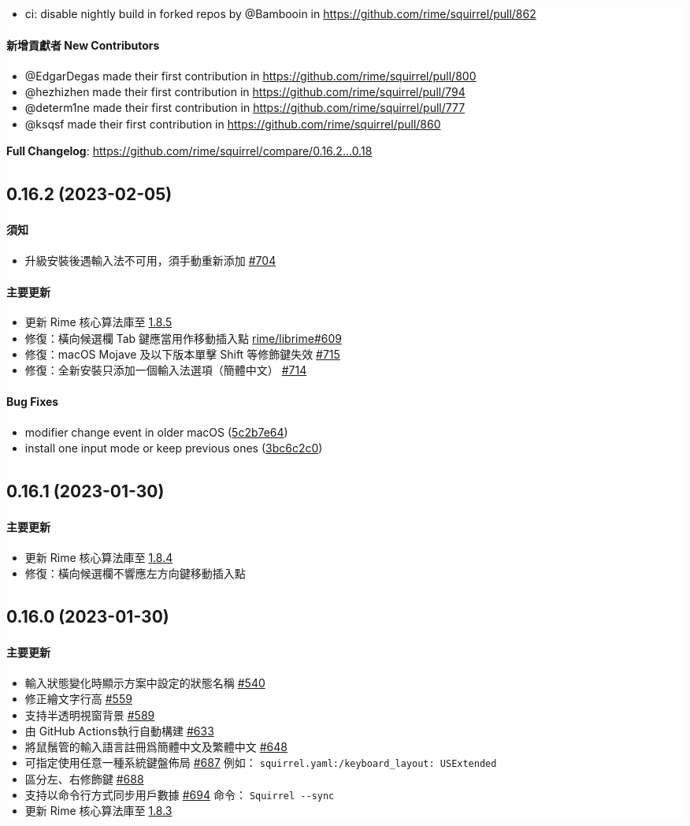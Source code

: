 * ci: disable nightly build in forked repos by @Bambooin in https://github.com/rime/squirrel/pull/862

#### 新增貢獻者 New Contributors
* @EdgarDegas made their first contribution in https://github.com/rime/squirrel/pull/800
* @hezhizhen made their first contribution in https://github.com/rime/squirrel/pull/794
* @determ1ne made their first contribution in https://github.com/rime/squirrel/pull/777
* @ksqsf made their first contribution in https://github.com/rime/squirrel/pull/860

**Full Changelog**: https://github.com/rime/squirrel/compare/0.16.2...0.18

<a name="0.16.2"></a>
## 0.16.2 (2023-02-05)

#### 須知

 * 升級安裝後遇輸入法不可用，須手動重新添加 [#704](https://github.com/rime/squirrel/issues/704)

#### 主要更新

 * 更新 Rime 核心算法庫至 [1.8.5](https://github.com/rime/librime/releases/tag/1.8.5)
 * 修復：橫向候選欄 Tab 鍵應當用作移動插入點 [rime/librime#609](https://github.com/rime/librime/issues/609)
 * 修復：macOS Mojave 及以下版本單擊 Shift 等修飾鍵失效 [#715](https://github.com/rime/squirrel/issues/715)
 * 修復：全新安裝只添加一個輸入法選項（簡體中文） [#714](https://github.com/rime/squirrel/issues/714)


#### Bug Fixes

*   modifier change event in older macOS ([5c2b7e64](https://github.com/rime/squirrel/commit/5c2b7e64980b7e6b7eb3a8b392163ce89d244f37))
*   install one input mode or keep previous ones ([3bc6c2c0](https://github.com/rime/squirrel/commit/3bc6c2c0edbb1adaa22e79da65c6f0116b164de7))



<a name="0.16.1"></a>
## 0.16.1 (2023-01-30)


#### 主要更新

 * 更新 Rime 核心算法庫至 [1.8.4](https://github.com/rime/librime/releases/tag/1.8.4)
 * 修復：橫向候選欄不響應左方向鍵移動插入點



<a name="0.16.0"></a>
## 0.16.0 (2023-01-30)


#### 主要更新

 * 輸入狀態變化時顯示方案中設定的狀態名稱 [#540](https://github.com/rime/squirrel/pull/540)
 * 修正繪文字行高 [#559](https://github.com/rime/squirrel/issues/559)
 * 支持半透明視窗背景 [#589](https://github.com/rime/squirrel/pull/589)
 * 由 GitHub Actions執行自動構建 [#633](https://github.com/rime/squirrel/pull/633)
 * 將鼠鬚管的輸入語言註冊爲簡體中文及繁體中文 [#648](https://github.com/rime/squirrel/pull/648)
 * 可指定使用任意一種系統鍵盤佈局 [#687](https://github.com/rime/squirrel/pull/687)
   例如： `squirrel.yaml:/keyboard_layout: USExtended`
 * 區分左、右修飾鍵 [#688](https://github.com/rime/squirrel/pull/688)
 * 支持以命令行方式同步用戶數據 [#694](https://github.com/rime/squirrel/pull/694)
   命令： `Squirrel --sync`
 * 更新 Rime 核心算法庫至 [1.8.3](https://github.com/rime/librime/releases/tag/1.8.3)

